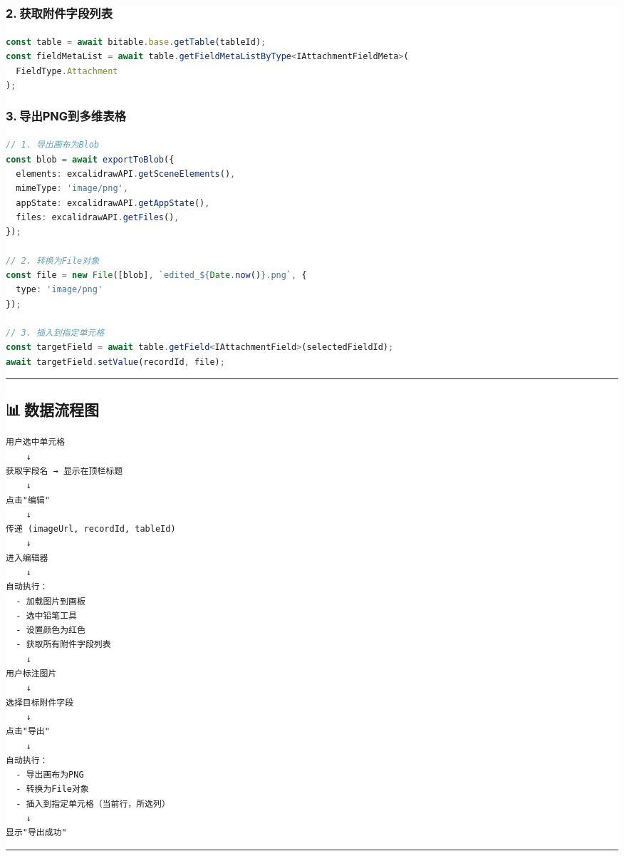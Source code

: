 ### 2. 获取附件字段列表
```typescript
const table = await bitable.base.getTable(tableId);
const fieldMetaList = await table.getFieldMetaListByType<IAttachmentFieldMeta>(
  FieldType.Attachment
);
```

### 3. 导出PNG到多维表格
```typescript
// 1. 导出画布为Blob
const blob = await exportToBlob({
  elements: excalidrawAPI.getSceneElements(),
  mimeType: 'image/png',
  appState: excalidrawAPI.getAppState(),
  files: excalidrawAPI.getFiles(),
});

// 2. 转换为File对象
const file = new File([blob], `edited_${Date.now()}.png`, { 
  type: 'image/png' 
});

// 3. 插入到指定单元格
const targetField = await table.getField<IAttachmentField>(selectedFieldId);
await targetField.setValue(recordId, file);
```

---

## 📊 数据流程图

```
用户选中单元格
    ↓
获取字段名 → 显示在顶栏标题
    ↓
点击"编辑"
    ↓
传递 (imageUrl, recordId, tableId)
    ↓
进入编辑器
    ↓
自动执行：
  - 加载图片到画板
  - 选中铅笔工具
  - 设置颜色为红色
  - 获取所有附件字段列表
    ↓
用户标注图片
    ↓
选择目标附件字段
    ↓
点击"导出"
    ↓
自动执行：
  - 导出画布为PNG
  - 转换为File对象
  - 插入到指定单元格（当前行，所选列）
    ↓
显示"导出成功"
```

---